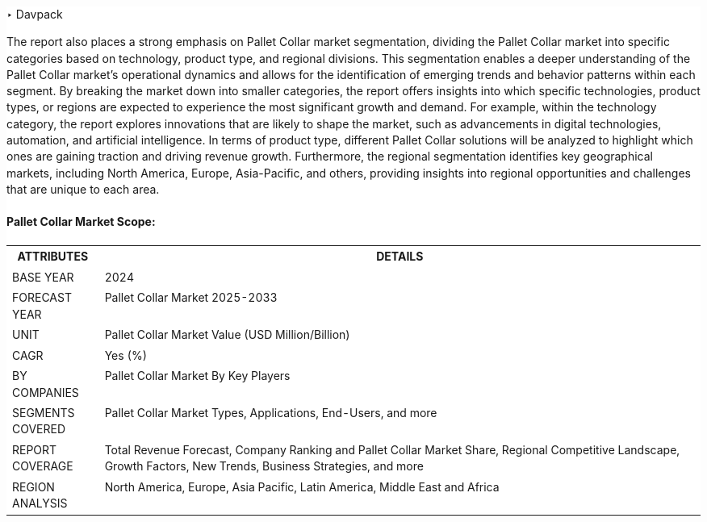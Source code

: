 ‣ Davpack

The report also places a strong emphasis on Pallet Collar market segmentation, dividing the Pallet Collar market into specific categories based on technology, product type, and regional divisions. This segmentation enables a deeper understanding of the Pallet Collar market’s operational dynamics and allows for the identification of emerging trends and behavior patterns within each segment. By breaking the market down into smaller categories, the report offers insights into which specific technologies, product types, or regions are expected to experience the most significant growth and demand. For example, within the technology category, the report explores innovations that are likely to shape the market, such as advancements in digital technologies, automation, and artificial intelligence. In terms of product type, different Pallet Collar solutions will be analyzed to highlight which ones are gaining traction and driving revenue growth. Furthermore, the regional segmentation identifies key geographical markets, including North America, Europe, Asia-Pacific, and others, providing insights into regional opportunities and challenges that are unique to each area.

<h4>Pallet Collar Market Scope:</h4>
<table>
<tr>
<th>ATTRIBUTES</th>
<th>DETAILS</th>
</tr>
<tr>
<td>BASE YEAR</td>
<td>2024</td>
</tr>
<tr>
<td>FORECAST YEAR</td>
<td>Pallet Collar Market 2025-2033</td>
</tr>
<tr>
<td>UNIT</td>
<td>Pallet Collar Market Value (USD Million/Billion)</td>
<tr>
<td>CAGR</td>
<td>Yes (%)</td>
</tr>
</tr>
<tr>
<td>BY COMPANIES</td>
<td>Pallet Collar Market By Key Players</td>
</tr>
<tr>
<td>SEGMENTS COVERED</td>
<td>Pallet Collar Market Types, Applications, End-Users, and more</td>
</tr>
<tr>
<td>REPORT COVERAGE</td>
<td>Total Revenue Forecast, Company Ranking and Pallet Collar Market Share, Regional Competitive Landscape, Growth Factors, New Trends, Business Strategies, and more</td>
</tr>
<tr>
<td>REGION ANALYSIS</td>
<td>North America, Europe, Asia Pacific, Latin America, Middle East and Africa</td>
</tr>
</table>
